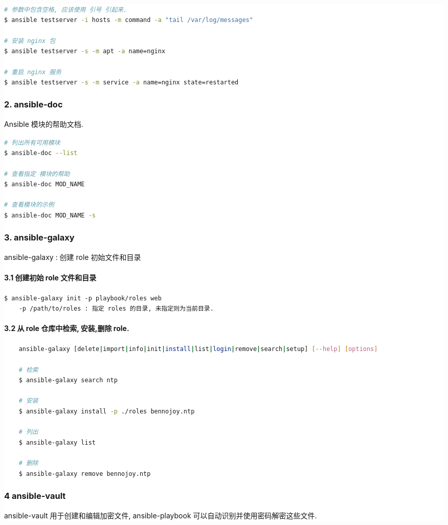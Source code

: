 ```bash
# 参数中包含空格, 应该使用 引号 引起来.
$ ansible testserver -i hosts -m command -a "tail /var/log/messages"

# 安装 nginx 包
$ ansible testserver -s -m apt -a name=nginx

# 重启 nginx 服务
$ ansible testserver -s -m service -a name=nginx state=restarted
```

### 2. ansible-doc
Ansible 模块的帮助文档.

```bash
# 列出所有可用模块
$ ansible-doc --list 

# 查看指定 模块的帮助
$ ansible-doc MOD_NAME

# 查看模块的示例
$ ansible-doc MOD_NAME -s

```
### 3. ansible-galaxy
ansible-galaxy : 创建 role 初始文件和目录

#### 3.1 创建初始 role 文件和目录

    $ ansible-galaxy init -p playbook/roles web
        -p /path/to/roles : 指定 roles 的目录, 未指定则为当前目录.

#### 3.2 从 role 仓库中检索, 安装,删除 role.
``` bash
    ansible-galaxy [delete|import|info|init|install|list|login|remove|search|setup] [--help] [options]

    # 检索
    $ ansible-galaxy search ntp

    # 安装
    $ ansible-galaxy install -p ./roles bennojoy.ntp

    # 列出
    $ ansible-galaxy list

    # 删除
    $ ansible-galaxy remove bennojoy.ntp
```
### 4 ansible-vault
ansible-vault 用于创建和编辑加密文件, ansible-playbook 可以自动识别并使用密码解密这些文件.
